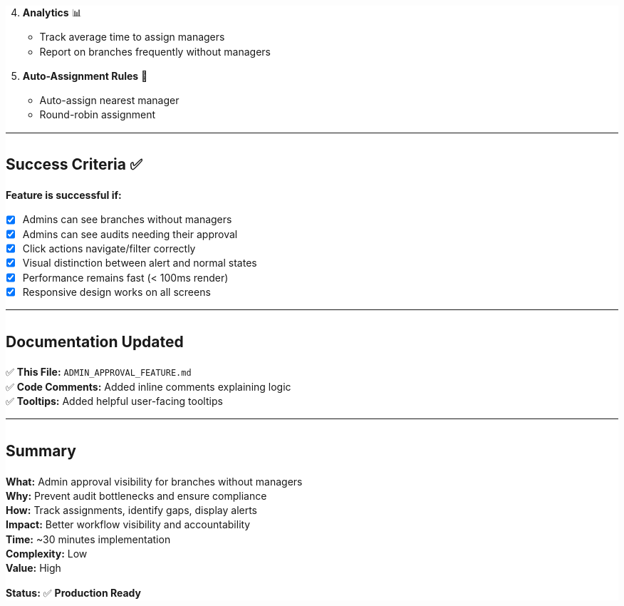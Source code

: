 4. **Analytics** 📊
   - Track average time to assign managers
   - Report on branches frequently without managers

5. **Auto-Assignment Rules** 🤖
   - Auto-assign nearest manager
   - Round-robin assignment

---

## **Success Criteria** ✅

**Feature is successful if:**

- [x] Admins can see branches without managers
- [x] Admins can see audits needing their approval
- [x] Click actions navigate/filter correctly
- [x] Visual distinction between alert and normal states
- [x] Performance remains fast (< 100ms render)
- [x] Responsive design works on all screens

---

## **Documentation Updated**

✅ **This File:** `ADMIN_APPROVAL_FEATURE.md`  
✅ **Code Comments:** Added inline comments explaining logic  
✅ **Tooltips:** Added helpful user-facing tooltips  

---

## **Summary**

**What:** Admin approval visibility for branches without managers  
**Why:** Prevent audit bottlenecks and ensure compliance  
**How:** Track assignments, identify gaps, display alerts  
**Impact:** Better workflow visibility and accountability  
**Time:** ~30 minutes implementation  
**Complexity:** Low  
**Value:** High  

**Status:** ✅ **Production Ready**
